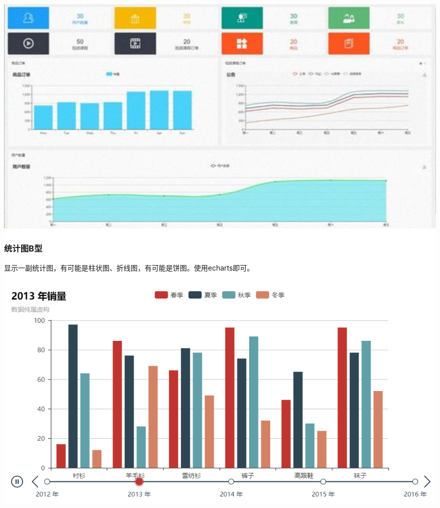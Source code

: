 ![image-20200705064454456](image-20200705064454456.png)

### 统计图B型

显示一副统计图，有可能是柱状图、折线图，有可能是饼图。使用echarts即可。

![image-20200705064713421](image-20200705064713421.png)
